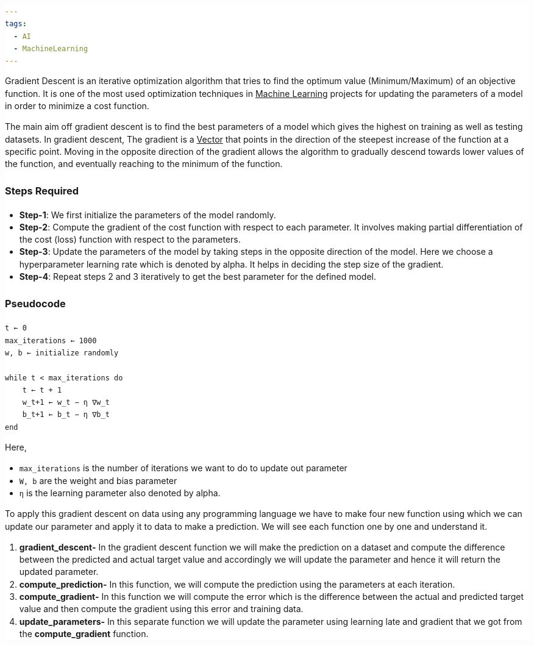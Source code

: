 ```yaml
---
tags:
  - AI
  - MachineLearning
---
```

Gradient Descent is an iterative optimization algorithm that tries to find the optimum value (Minimum/Maximum) of an objective function. It is one of the most used optimization techniques in [Machine Learning](../../Machine%20Learning/Machine%20Learning.md) projects for updating the parameters of a model in order to minimize a cost function.

The main aim off gradient descent is to find the best parameters of a model which gives the highest on training as well as testing datasets. In gradient descent, The gradient is a [Vector](../../Maths/Vectors/Vector.md) that points in the direction of the steepest increase of the function at a specific point. Moving in the opposite direction of the gradient allows the algorithm to gradually descend towards lower values of the function, and eventually reaching to the minimum of the function.
### Steps Required
- **Step-1**: We first initialize the parameters of the model randomly.
- **Step-2**: Compute the gradient of the cost function with respect to each parameter. It involves making partial differentiation of the cost (loss) function with respect to the parameters.
- **Step-3**: Update the parameters of the model by taking steps in the opposite direction of the model. Here we choose a hyperparameter learning rate which is denoted by alpha. It helps in deciding the step size of the gradient.
- **Step-4**: Repeat steps 2 and 3 iteratively to get the best parameter for the defined model.

### Pseudocode
```
t ← 0  
max_iterations ← 1000  
w, b ← initialize randomly  
  
while t < max_iterations do  
    t ← t + 1  
    w_t+1 ← w_t − η ∇w_t  
    b_t+1 ← b_t − η ∇b_t  
end
```
Here,
- `max_iterations` is the number of iterations we want to do to update out parameter
- `W, b` are the weight and bias parameter
- `η` is the learning parameter also denoted by alpha.

To apply this gradient descent on data using any programming language we have to make four new function using which we can update our parameter and apply it to data to make a prediction. We will see each function one by one and understand it.
1. **gradient_descent-** In the gradient descent function we will make the prediction on a dataset and compute the difference between the predicted and actual target value and accordingly we will update the parameter and hence it will return the updated parameter.
2. **compute_prediction-** In this function, we will compute the prediction using the parameters at each iteration.
3. **compute_gradient-** In this function we will compute the error which is the difference between the actual and predicted target value and then compute the gradient using this error and training data.
4. **update_parameters-** In this separate function we will update the parameter using learning late and gradient that we got from the **compute_gradient** function.
